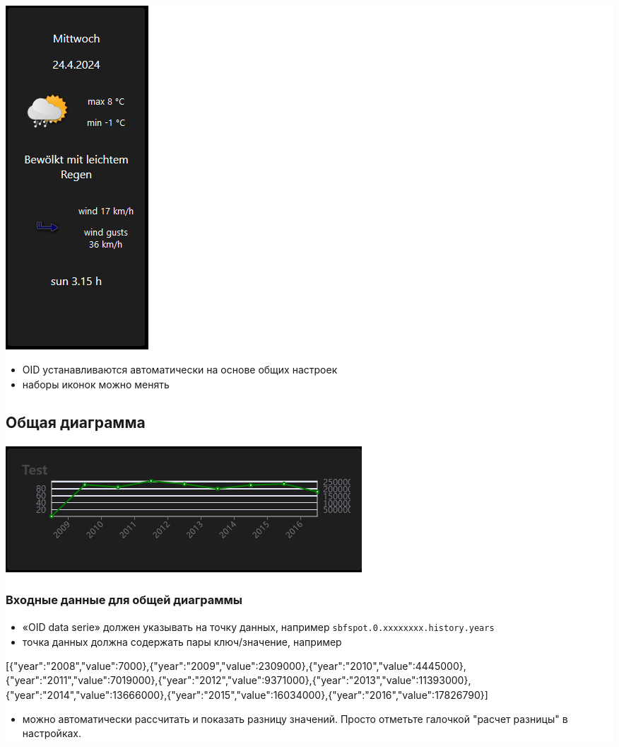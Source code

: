 ![виджет_погода_день.png](../../../en/adapterref/iobroker.vis-2-widgets-weather-and-heating/doc/widget_weather_day.png)

* OID устанавливаются автоматически на основе общих настроек
* наборы иконок можно менять

## Общая диаграмма
![виджет_общая_диаграмма.png](../../../en/adapterref/iobroker.vis-2-widgets-weather-and-heating/doc/widget_general_chart.png)

### Входные данные для общей диаграммы
* «OID data serie» должен указывать на точку данных, например `sbfspot.0.xxxxxxxx.history.years`
* точка данных должна содержать пары ключ/значение, например

[{"year":"2008","value":7000},{"year":"2009","value":2309000},{"year":"2010","value":4445000},{"year":"2011","value":7019000},{"year":"2012","value":9371000},{"year":"2013","value":11393000},{"year":"2014","value":13666000},{"year":"2015","value":16034000},{"year":"2016","value":17826790}]

* можно автоматически рассчитать и показать разницу значений. Просто отметьте галочкой "расчет разницы" в настройках.
